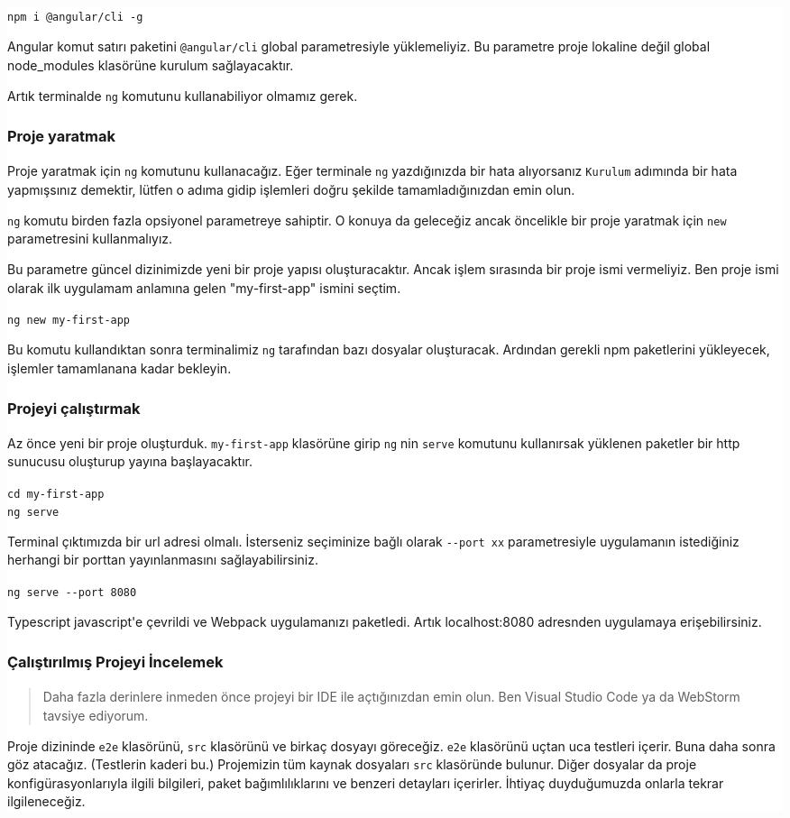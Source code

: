 ```
npm i @angular/cli -g
```

Angular komut satırı paketini `@angular/cli` global parametresiyle yüklemeliyiz. Bu parametre proje lokaline değil global node_modules klasörüne kurulum sağlayacaktır. 

Artık terminalde `ng` komutunu kullanabiliyor olmamız gerek.

### Proje yaratmak

Proje yaratmak için `ng` komutunu kullanacağız. Eğer terminale `ng` yazdığınızda bir hata alıyorsanız `Kurulum` adımında bir hata yapmışsınız demektir, lütfen o adıma gidip işlemleri doğru şekilde tamamladığınızdan emin olun. 

`ng` komutu birden fazla opsiyonel parametreye sahiptir. O konuya da geleceğiz ancak öncelikle bir proje yaratmak için `new` parametresini kullanmalıyız.

Bu parametre güncel dizinimizde yeni bir proje yapısı oluşturacaktır. Ancak işlem sırasında bir proje ismi vermeliyiz. Ben proje ismi olarak ilk uygulamam anlamına gelen "my-first-app" ismini seçtim.

```
ng new my-first-app
```

Bu komutu kullandıktan sonra terminalimiz `ng` tarafından bazı dosyalar oluşturacak. Ardından gerekli npm paketlerini yükleyecek, işlemler tamamlanana kadar bekleyin.

### Projeyi çalıştırmak

Az önce yeni bir proje oluşturduk. `my-first-app` klasörüne girip `ng` nin `serve` komutunu kullanırsak yüklenen paketler bir http sunucusu oluşturup yayına başlayacaktır.

```
cd my-first-app
ng serve
```

Terminal çıktımızda bir url adresi olmalı. İsterseniz seçiminize bağlı olarak `--port xx` parametresiyle uygulamanın istediğiniz herhangi bir porttan yayınlanmasını sağlayabilirsiniz.

```
ng serve --port 8080
```

Typescript javascript'e çevrildi ve Webpack uygulamanızı paketledi.
Artık localhost:8080 adresnden uygulamaya erişebilirsiniz.


### Çalıştırılmış Projeyi İncelemek

> Daha fazla derinlere inmeden önce projeyi bir IDE ile açtığınızdan emin olun. Ben Visual Studio Code ya da WebStorm tavsiye ediyorum.

Proje dizininde `e2e` klasörünü, `src` klasörünü ve birkaç dosyayı göreceğiz. `e2e` klasörünü uçtan uca testleri içerir. Buna daha sonra göz atacağız. (Testlerin kaderi bu.) Projemizin tüm kaynak dosyaları `src` klasöründe bulunur. Diğer dosyalar da proje konfigürasyonlarıyla ilgili bilgileri, paket bağımlılıklarını ve benzeri detayları içerirler. İhtiyaç duyduğumuzda onlarla tekrar ilgileneceğiz.
